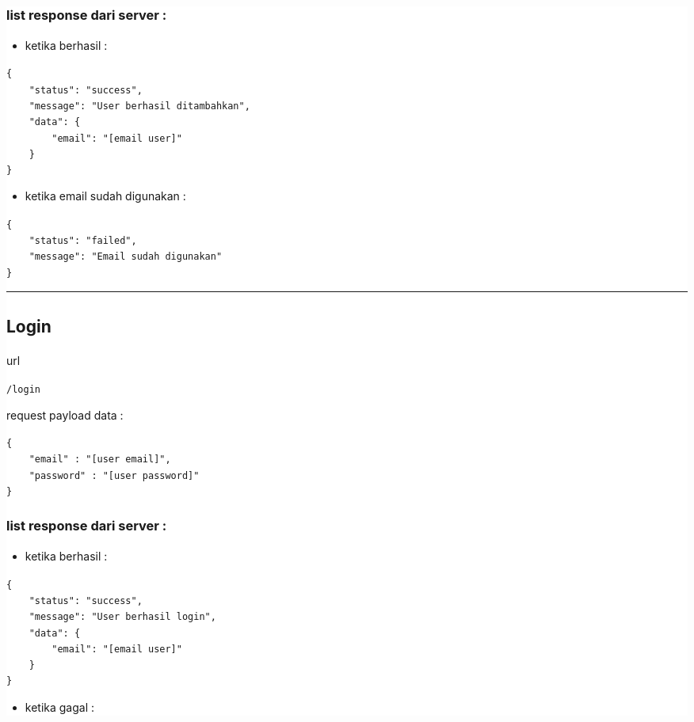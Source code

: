 ### list response dari server :

- ketika berhasil :

```
{
    "status": "success",
    "message": "User berhasil ditambahkan",
    "data": {
        "email": "[email user]"
    }
}
```

- ketika email sudah digunakan :

```
{
    "status": "failed",
    "message": "Email sudah digunakan"
}
```

---

## Login

url

```
/login
```

request payload data :

```
{
    "email" : "[user email]",
    "password" : "[user password]"
}
```

### list response dari server :

- ketika berhasil :

```
{
    "status": "success",
    "message": "User berhasil login",
    "data": {
        "email": "[email user]"
    }
}
```

- ketika gagal :
